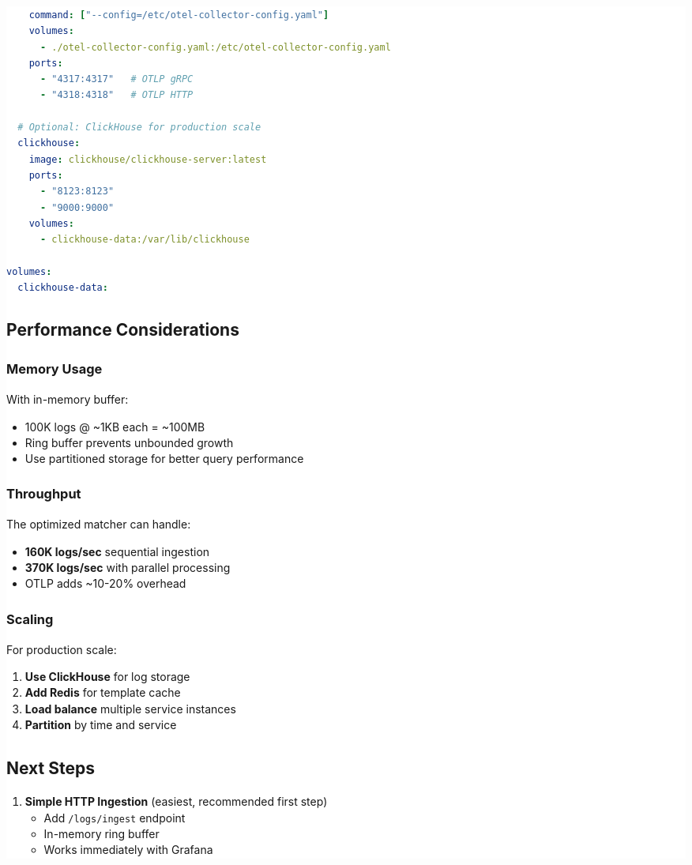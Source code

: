 ```yaml
    command: ["--config=/etc/otel-collector-config.yaml"]
    volumes:
      - ./otel-collector-config.yaml:/etc/otel-collector-config.yaml
    ports:
      - "4317:4317"   # OTLP gRPC
      - "4318:4318"   # OTLP HTTP

  # Optional: ClickHouse for production scale
  clickhouse:
    image: clickhouse/clickhouse-server:latest
    ports:
      - "8123:8123"
      - "9000:9000"
    volumes:
      - clickhouse-data:/var/lib/clickhouse

volumes:
  clickhouse-data:
```

## Performance Considerations

### Memory Usage

With in-memory buffer:
- 100K logs @ ~1KB each = ~100MB
- Ring buffer prevents unbounded growth
- Use partitioned storage for better query performance

### Throughput

The optimized matcher can handle:
- **160K logs/sec** sequential ingestion
- **370K logs/sec** with parallel processing
- OTLP adds ~10-20% overhead

### Scaling

For production scale:
1. **Use ClickHouse** for log storage
2. **Add Redis** for template cache
3. **Load balance** multiple service instances
4. **Partition** by time and service

## Next Steps

1. **Simple HTTP Ingestion** (easiest, recommended first step)
   - Add `/logs/ingest` endpoint
   - In-memory ring buffer
   - Works immediately with Grafana
